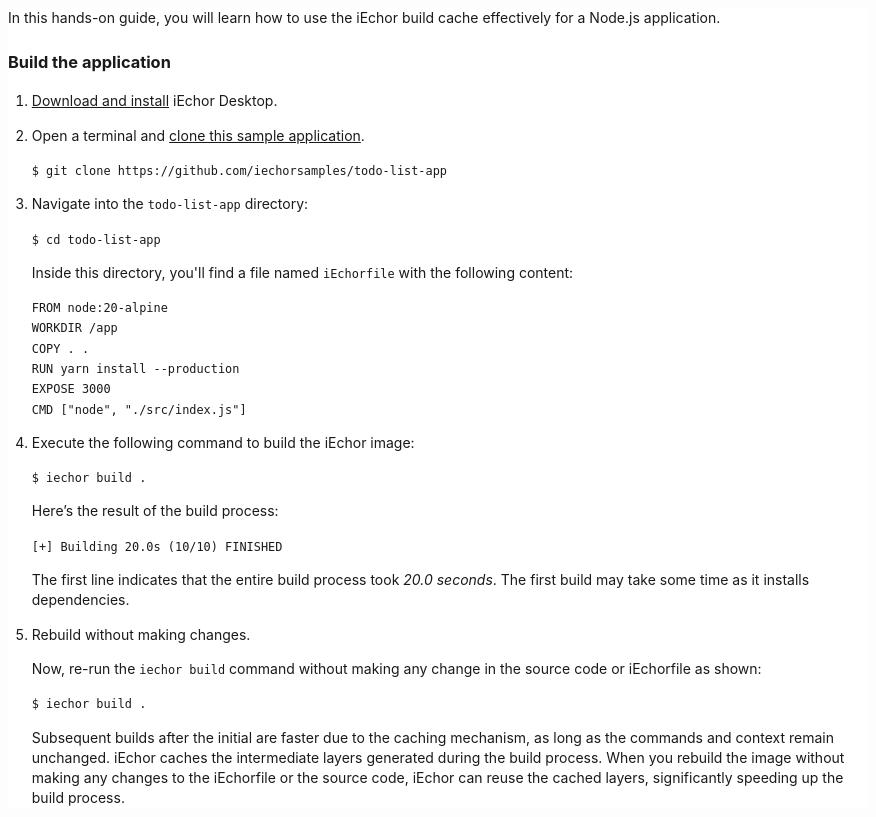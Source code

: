 In this hands-on guide, you will learn how to use the iEchor build cache effectively for a Node.js application.

### Build the application

1. [Download and install](https://www.iechor.com/products/iechor-desktop/) iEchor Desktop.

2. Open a terminal and [clone this sample application](https://github.com/iechorsamples/todo-list-app).


    ```console
    $ git clone https://github.com/iechorsamples/todo-list-app
    ```

3. Navigate into the `todo-list-app` directory:


    ```console
    $ cd todo-list-app
    ```

    Inside this directory, you'll find a file named `iEchorfile` with the following content:


    ```iechorfile
    FROM node:20-alpine
    WORKDIR /app
    COPY . .
    RUN yarn install --production
    EXPOSE 3000
    CMD ["node", "./src/index.js"]
    ```

4. Execute the following command to build the iEchor image:

    ```console
    $ iechor build .
    ```

    Here’s the result of the build process:

    ```console
    [+] Building 20.0s (10/10) FINISHED
    ```

    The first line indicates that the entire build process took *20.0 seconds*. The first build may take some time as it installs dependencies.

5. Rebuild without making changes.

   Now, re-run the `iechor build` command without making any change in the source code or iEchorfile as shown:

    ```console
    $ iechor build .
    ```

   Subsequent builds after the initial are faster due to the caching mechanism, as long as the commands and context remain unchanged. iEchor caches the intermediate layers generated during the build process. When you rebuild the image without making any changes to the iEchorfile or the source code, iEchor can reuse the cached layers, significantly speeding up the build process.
